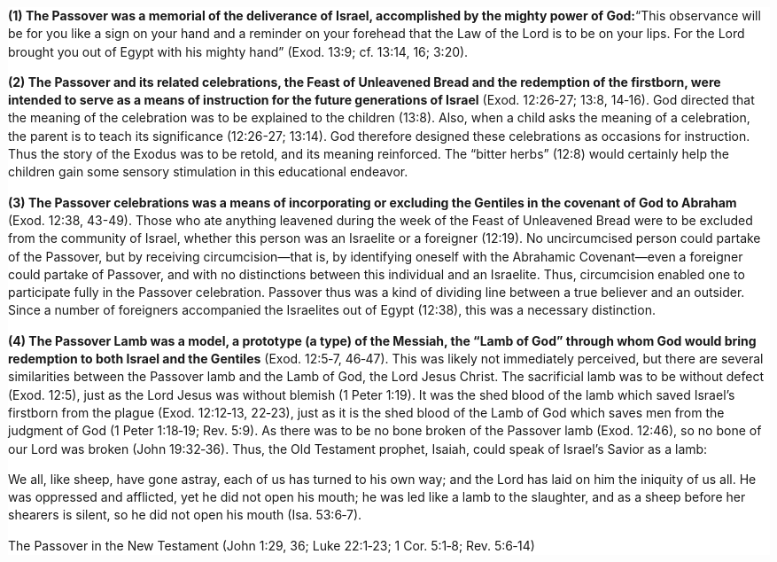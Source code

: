 **(1) The Passover was a memorial of the deliverance of Israel,
accomplished by the mighty power of God:**“This observance will be for
you like a sign on your hand and a reminder on your forehead that the
Law of the Lord is to be on your lips. For the Lord brought you out of
Egypt with his mighty hand” (Exod. 13:9; cf. 13:14, 16; 3:20).

**(2) The Passover and its related celebrations, the Feast of Unleavened
Bread and the redemption of the firstborn, were intended to serve as a
means of instruction for the future generations of Israel** (Exod.
12:26‑27; 13:8, 14‑16). God directed that the meaning of the celebration
was to be explained to the children (13:8). Also, when a child asks the
meaning of a celebration, the parent is to teach its significance
(12:26-27; 13:14). God therefore designed these celebrations as
occasions for instruction. Thus the story of the Exodus was to be
retold, and its meaning reinforced. The “bitter herbs” (12:8) would
certainly help the children gain some sensory stimulation in this
educational endeavor.

**(3) The Passover celebrations was a means of incorporating or
excluding the Gentiles in the covenant of God to Abraham** (Exod. 12:38,
43-49). Those who ate anything leavened during the week of the Feast of
Unleavened Bread were to be excluded from the community of Israel,
whether this person was an Israelite or a foreigner (12:19). No
uncircumcised person could partake of the Passover, but by receiving
circumcision—that is, by identifying oneself with the Abrahamic
Covenant—even a foreigner could partake of Passover, and with no
distinctions between this individual and an Israelite. Thus,
circumcision enabled one to participate fully in the Passover
celebration. Passover thus was a kind of dividing line between a true
believer and an outsider. Since a number of foreigners accompanied the
Israelites out of Egypt (12:38), this was a necessary distinction.

**(4) The Passover Lamb was a model, a prototype (a type) of the
Messiah, the “Lamb of God” through whom God would bring redemption to
both Israel and the Gentiles** (Exod. 12:5‑7, 46‑47). This was likely
not immediately perceived, but there are several similarities between
the Passover lamb and the Lamb of God, the Lord Jesus Christ. The
sacrificial lamb was to be without defect (Exod. 12:5), just as the Lord
Jesus was without blemish (1 Peter 1:19). It was the shed blood of the
lamb which saved Israel’s firstborn from the plague (Exod. 12:12‑13,
22‑23), just as it is the shed blood of the Lamb of God which saves men
from the judgment of God (1 Peter 1:18‑19; Rev. 5:9). As there was to be
no bone broken of the Passover lamb (Exod. 12:46), so no bone of our
Lord was broken (John 19:32‑36). Thus, the Old Testament prophet,
Isaiah, could speak of Israel’s Savior as a lamb:

We all, like sheep, have gone astray, each of us has turned to his own
way; and the Lord has laid on him the iniquity of us all. He was
oppressed and afflicted, yet he did not open his mouth; he was led like
a lamb to the slaughter, and as a sheep before her shearers is silent,
so he did not open his mouth (Isa. 53:6‑7).

The Passover in the New Testament (John 1:29, 36; Luke 22:1‑23; 1 Cor.
5:1‑8; Rev. 5:6‑14)
